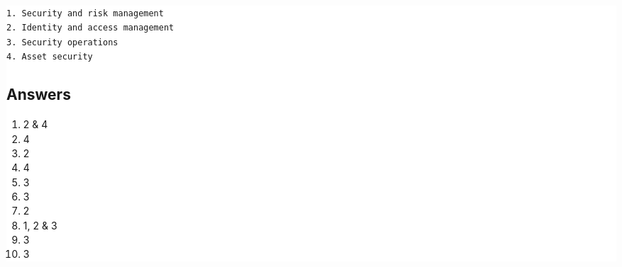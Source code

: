     1. Security and risk management
    2. Identity and access management
    3. Security operations
    4. Asset security

## Answers

1. 2 & 4
2. 4
3. 2
4. 4
5. 3
6. 3
7. 2
8. 1, 2 & 3
9. 3
10. 3
